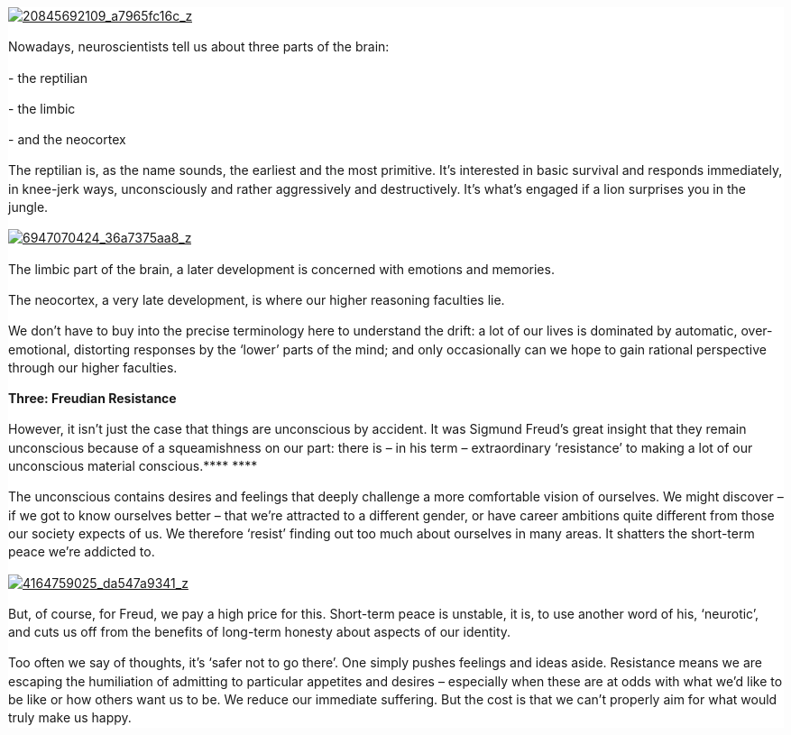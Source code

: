 [![20845692109\_a7965fc16c\_z](http://i1.wp.com/www.thebookoflife.org/wp-content/uploads/2015/11/20845692109_a7965fc16c_z.jpg?resize=635%2C424)](http://i0.wp.com/www.thebookoflife.org/wp-content/uploads/2015/11/20845692109_a7965fc16c_z.jpg)

<span style="font-weight: 400;">Nowadays, neuroscientists tell us about three parts of the brain:</span>

<span style="font-weight: 400;">- the reptilian</span>

<span style="font-weight: 400;">- the limbic </span>

<span style="font-weight: 400;">- and the neocortex</span>

<span style="font-weight: 400;">The reptilian is, as the name sounds, the earliest and the most primitive. It’s interested in basic survival and responds immediately, in knee-jerk ways, unconsciously and rather aggressively and destructively. It’s what’s engaged if a lion surprises you in the jungle.</span>

[![6947070424\_36a7375aa8\_z](http://i1.wp.com/www.thebookoflife.org/wp-content/uploads/2015/11/6947070424_36a7375aa8_z.jpg?resize=635%2C423)](http://i1.wp.com/www.thebookoflife.org/wp-content/uploads/2015/11/6947070424_36a7375aa8_z.jpg)

<span style="font-weight: 400;">The limbic part of the brain, a later development is concerned with emotions and memories.</span>

<span style="font-weight: 400;">The neocortex, a very late development, is where our higher reasoning faculties lie.</span>

<span style="font-weight: 400;">We don’t have to buy into the precise terminology here to understand the drift: a lot of our lives is dominated by automatic, over-emotional, distorting responses by the ‘lower’ parts of the mind; and only occasionally can we hope to gain rational perspective through our higher faculties.</span>

**Three: Freudian Resistance**

<span style="font-weight: 400;">However, it isn’t just the case that things are unconscious by accident. It was Sigmund Freud’s great insight that they remain unconscious because of a squeamishness on our part: there is – in his term – extraordinary ‘resistance’ to making a lot of our unconscious material conscious.</span>**** ****

<span style="font-weight: 400;">The unconscious contains desires and feelings that deeply challenge a more comfortable vision of ourselves. We might discover – if we got to know ourselves better – that we’re attracted to a different gender, or have career ambitions quite different from those our society expects of us. We therefore ‘resist’ finding out too much about ourselves in many areas. It shatters the short-term peace we’re addicted to.</span>

[![4164759025\_da547a9341\_z](http://i2.wp.com/www.thebookoflife.org/wp-content/uploads/2015/11/4164759025_da547a9341_z.jpg?resize=635%2C442)](http://i1.wp.com/www.thebookoflife.org/wp-content/uploads/2015/11/4164759025_da547a9341_z.jpg)

<span style="font-weight: 400;">But, of course, for Freud, we pay a high price for this. Short-term peace is unstable, it is, to use another word of his, ‘neurotic’, and cuts us off from the benefits of long-term honesty about aspects of our identity.</span>

<span style="font-weight: 400;">Too often we say of thoughts, it’s ‘safer not to go there’. One simply pushes feelings and ideas aside. Resistance means we are escaping the humiliation of admitting to particular appetites and desires – especially when these are at odds with what we’d like to be like or how others want us to be. We reduce our immediate suffering. But the cost is that we can’t properly aim for what would truly make us happy.</span>
